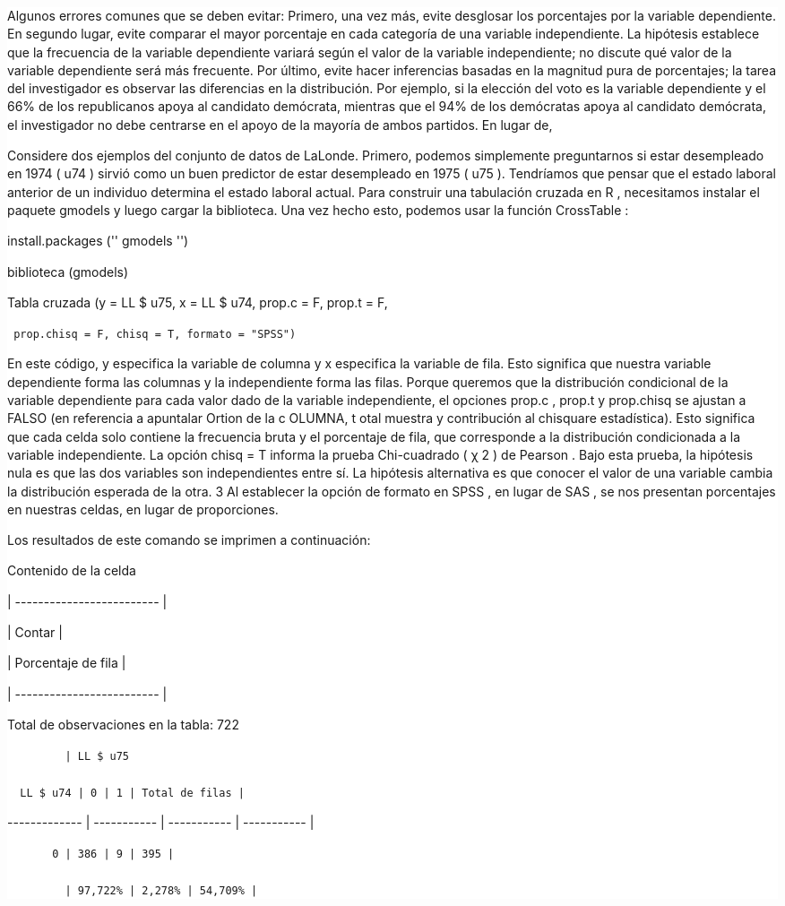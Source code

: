 Algunos errores comunes que se deben evitar: Primero, una vez más, evite desglosar los porcentajes por la variable dependiente. En segundo lugar, evite comparar el mayor porcentaje en cada categoría de una variable independiente. La hipótesis establece que la frecuencia de la variable dependiente variará según el valor de la variable independiente; no discute qué valor de la variable dependiente será más frecuente. Por último, evite hacer inferencias basadas en la magnitud pura de porcentajes; la tarea del investigador es observar las diferencias en la distribución. Por ejemplo, si la elección del voto es la variable dependiente y el 66% de los republicanos apoya al candidato demócrata, mientras que el 94% de los demócratas apoya al candidato demócrata, el investigador no debe centrarse en el apoyo de la mayoría de ambos partidos. En lugar de,

Considere dos ejemplos del conjunto de datos de LaLonde. Primero, podemos simplemente preguntarnos si estar desempleado en 1974 ( u74 ) sirvió como un buen predictor de estar desempleado en 1975 ( u75 ). Tendríamos que pensar que el estado laboral anterior de un individuo determina el estado laboral actual. Para construir una tabulación cruzada en R  , necesitamos instalar el paquete gmodels y luego cargar la biblioteca. Una vez hecho esto, podemos usar la función CrossTable :

install.packages ('' gmodels '')

biblioteca (gmodels)

Tabla cruzada (y = LL $ u75, x = LL $ u74, prop.c = F, prop.t = F,

     prop.chisq = F, chisq = T, formato = "SPSS")

En este código, y especifica la variable de columna y x especifica la variable de fila. Esto significa que nuestra variable dependiente forma las columnas y la independiente forma las filas. Porque queremos que la distribución condicional de la variable dependiente para cada valor dado de la variable independiente, el opciones prop.c , prop.t y prop.chisq se ajustan a FALSO (en referencia a apuntalar Ortion de la c OLUMNA, t otal muestra y contribución al chisquare estadística). Esto significa que cada celda solo contiene la frecuencia bruta y el porcentaje de fila, que corresponde a la distribución condicionada a la variable independiente. La opción chisq = T informa la prueba Chi-cuadrado ( χ 2 ) de Pearson . Bajo esta prueba, la hipótesis nula es que las dos variables son independientes entre sí. La hipótesis alternativa es que conocer el valor de una variable cambia la distribución esperada de la otra. 3 Al establecer la opción de formato en SPSS , en lugar de SAS , se nos presentan porcentajes en nuestras celdas, en lugar de proporciones.

Los resultados de este comando se imprimen a continuación:

   Contenido de la celda

| ------------------------- |

| Contar |

| Porcentaje de fila |

| ------------------------- |

Total de observaciones en la tabla: 722

             | LL $ u75

      LL $ u74 | 0 | 1 | Total de filas |

------------- | ----------- | ----------- | ----------- |

           0 | 386 | 9 | 395 |

             | 97,722% | 2,278% | 54,709% |
